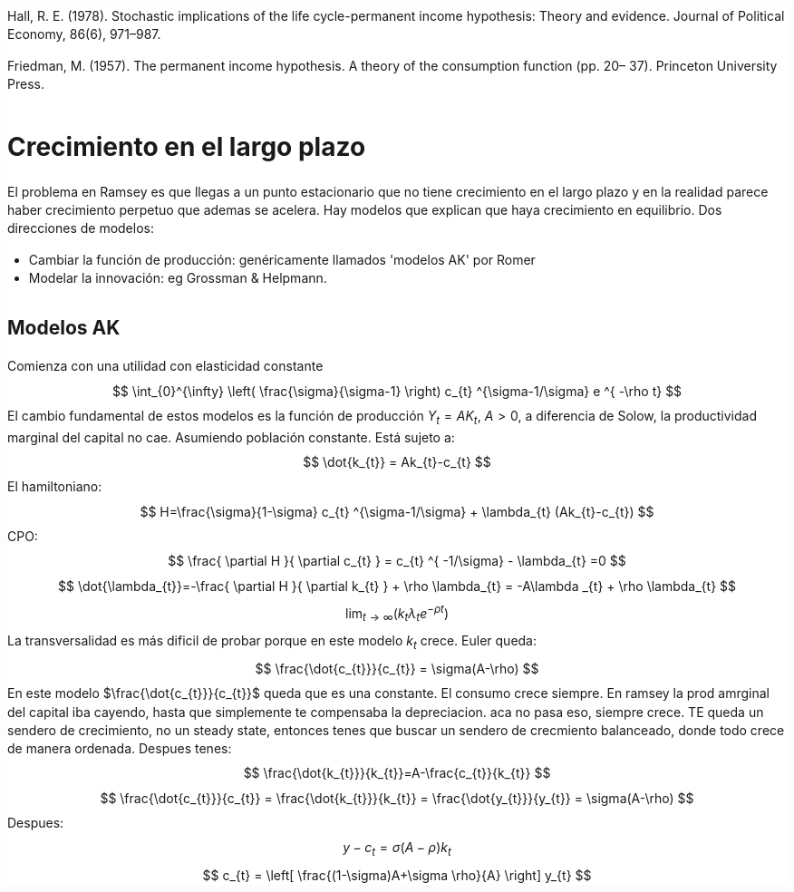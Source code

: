 Hall, R. E. (1978). Stochastic implications of the life cycle-permanent income hypothesis: Theory and evidence. Journal of Political Economy, 86(6), 971–987.

Friedman, M. (1957). The permanent income hypothesis. A theory of the consumption function (pp. 20– 37). Princeton University Press.
# Crecimiento en el largo plazo
El problema en Ramsey es que llegas a un punto estacionario que no tiene crecimiento en el largo plazo y en la realidad parece haber crecimiento perpetuo que ademas se acelera. Hay modelos que explican que haya crecimiento en equilibrio. Dos direcciones de modelos:
- Cambiar la función de producción: genéricamente llamados 'modelos AK' por Romer
- Modelar la innovación: eg Grossman & Helpmann.
## Modelos AK
Comienza con una utilidad con elasticidad constante 
$$
\int_{0}^{\infty} \left( \frac{\sigma}{\sigma-1} \right) c_{t} ^{\sigma-1/\sigma} e ^{ -\rho t}
$$
El cambio fundamental de estos modelos es la función de producción $Y_{t} = AK_{t}, \ A>0$, a diferencia de Solow, la productividad marginal del capital no cae. Asumiendo población constante. Está sujeto a:
$$
\dot{k_{t}} = Ak_{t}-c_{t}
$$
El hamiltoniano:
$$
H=\frac{\sigma}{1-\sigma} c_{t} ^{\sigma-1/\sigma} + \lambda_{t} (Ak_{t}-c_{t})
$$
CPO:
$$
\frac{ \partial H }{ \partial c_{t} } = c_{t} ^{ -1/\sigma} - \lambda_{t} =0
$$
$$
\dot{\lambda_{t}}=-\frac{ \partial H }{ \partial k_{t} } + \rho \lambda_{t} = -A\lambda _{t} + \rho \lambda_{t}
$$
$$
\lim_{ t \to \infty } \left( k_{t}\lambda _{t}e^{-\rho t} \right) 
$$
La transversalidad es más dificil de probar porque en este modelo $k_{t}$ crece. Euler queda:
$$
\frac{\dot{c_{t}}}{c_{t}} = \sigma(A-\rho)
$$
En este modelo $\frac{\dot{c_{t}}}{c_{t}}$  queda que es una constante. El consumo crece siempre. En ramsey la prod amrginal del capital iba cayendo, hasta que simplemente te compensaba la depreciacion. aca no pasa eso, siempre crece. TE queda un sendero de crecimiento, no un steady state, entonces tenes que buscar un sendero de crecmiento balanceado, donde todo crece de manera ordenada. Despues tenes:
$$
\frac{\dot{k_{t}}}{k_{t}}=A-\frac{c_{t}}{k_{t}}
$$
$$
\frac{\dot{c_{t}}}{c_{t}} = \frac{\dot{k_{t}}}{k_{t}} = \frac{\dot{y_{t}}}{y_{t}} = \sigma(A-\rho)
$$
Despues:
$$
y-c_{t} =   \sigma(A-\rho) k_{t}
$$
$$
c_{t} = \left[ \frac{(1-\sigma)A+\sigma \rho}{A} \right] y_{t}
$$
